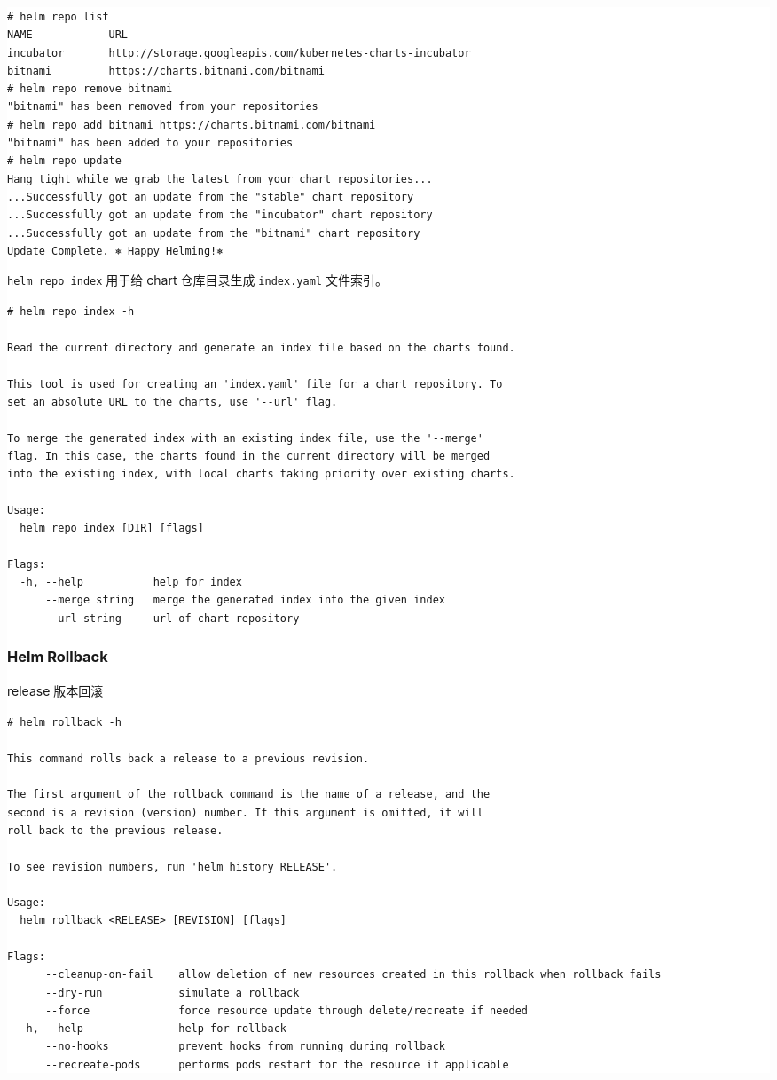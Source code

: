 ```
# helm repo list
NAME            URL
incubator       http://storage.googleapis.com/kubernetes-charts-incubator
bitnami         https://charts.bitnami.com/bitnami
# helm repo remove bitnami
"bitnami" has been removed from your repositories
# helm repo add bitnami https://charts.bitnami.com/bitnami
"bitnami" has been added to your repositories
# helm repo update
Hang tight while we grab the latest from your chart repositories...
...Successfully got an update from the "stable" chart repository
...Successfully got an update from the "incubator" chart repository
...Successfully got an update from the "bitnami" chart repository
Update Complete. ⎈ Happy Helming!⎈
```

`helm repo index` 用于给 chart 仓库目录生成 `index.yaml` 文件索引。

```
# helm repo index -h

Read the current directory and generate an index file based on the charts found.

This tool is used for creating an 'index.yaml' file for a chart repository. To
set an absolute URL to the charts, use '--url' flag.

To merge the generated index with an existing index file, use the '--merge'
flag. In this case, the charts found in the current directory will be merged
into the existing index, with local charts taking priority over existing charts.

Usage:
  helm repo index [DIR] [flags]

Flags:
  -h, --help           help for index
      --merge string   merge the generated index into the given index
      --url string     url of chart repository
```

### Helm Rollback

release 版本回滚

```
# helm rollback -h

This command rolls back a release to a previous revision.

The first argument of the rollback command is the name of a release, and the
second is a revision (version) number. If this argument is omitted, it will
roll back to the previous release.

To see revision numbers, run 'helm history RELEASE'.

Usage:
  helm rollback <RELEASE> [REVISION] [flags]

Flags:
      --cleanup-on-fail    allow deletion of new resources created in this rollback when rollback fails
      --dry-run            simulate a rollback
      --force              force resource update through delete/recreate if needed
  -h, --help               help for rollback
      --no-hooks           prevent hooks from running during rollback
      --recreate-pods      performs pods restart for the resource if applicable
```